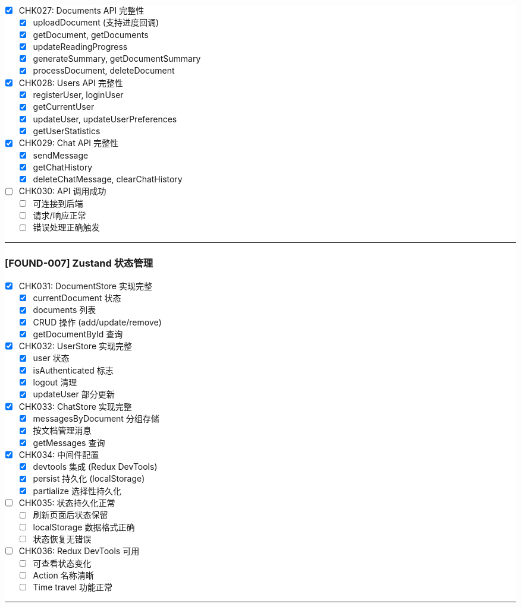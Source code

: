 - [x] CHK027: Documents API 完整性
  - [x] uploadDocument (支持进度回调)
  - [x] getDocument, getDocuments
  - [x] updateReadingProgress
  - [x] generateSummary, getDocumentSummary
  - [x] processDocument, deleteDocument

- [x] CHK028: Users API 完整性
  - [x] registerUser, loginUser
  - [x] getCurrentUser
  - [x] updateUser, updateUserPreferences
  - [x] getUserStatistics

- [x] CHK029: Chat API 完整性
  - [x] sendMessage
  - [x] getChatHistory
  - [x] deleteChatMessage, clearChatHistory

- [ ] CHK030: API 调用成功
  - [ ] 可连接到后端
  - [ ] 请求/响应正常
  - [ ] 错误处理正确触发

---

### [FOUND-007] Zustand 状态管理

- [x] CHK031: DocumentStore 实现完整
  - [x] currentDocument 状态
  - [x] documents 列表
  - [x] CRUD 操作 (add/update/remove)
  - [x] getDocumentById 查询

- [x] CHK032: UserStore 实现完整
  - [x] user 状态
  - [x] isAuthenticated 标志
  - [x] logout 清理
  - [x] updateUser 部分更新

- [x] CHK033: ChatStore 实现完整
  - [x] messagesByDocument 分组存储
  - [x] 按文档管理消息
  - [x] getMessages 查询

- [x] CHK034: 中间件配置
  - [x] devtools 集成 (Redux DevTools)
  - [x] persist 持久化 (localStorage)
  - [x] partialize 选择性持久化

- [ ] CHK035: 状态持久化正常
  - [ ] 刷新页面后状态保留
  - [ ] localStorage 数据格式正确
  - [ ] 状态恢复无错误

- [ ] CHK036: Redux DevTools 可用
  - [ ] 可查看状态变化
  - [ ] Action 名称清晰
  - [ ] Time travel 功能正常

---